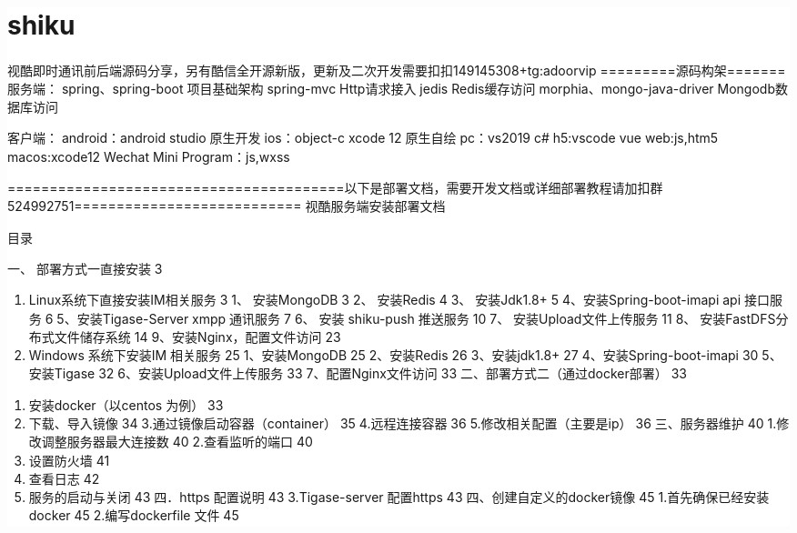 # shiku
视酷即时通讯前后端源码分享，另有酷信全开源新版，更新及二次开发需要扣扣149145308+tg:adoorvip
=========源码构架=======
服务端：
spring、spring-boot		项目基础架构
spring-mvc	Http请求接入
jedis		Redis缓存访问
morphia、mongo-java-driver	Mongodb数据库访问

客户端：
android：android studio 原生开发
ios：object-c xcode 12 原生自绘
pc：vs2019 c#
h5:vscode vue
web:js,htm5
macos:xcode12
Wechat Mini Program：js,wxss







========================================以下是部署文档，需要开发文档或详细部署教程请加扣群524992751===========================
视酷服务端安装部署文档


目录

一、 部署方式一直接安装	3
1) Linux系统下直接安装IM相关服务	3
1、 安装MongoDB	3
2、 安装Redis	4
3、 安装Jdk1.8+	5
4、安装Spring-boot-imapi  api 接口服务	6
5、安装Tigase-Server   xmpp 通讯服务	7
6、 安装 shiku-push 推送服务	10
7、 安装Upload文件上传服务	11
8、 安装FastDFS分布式文件储存系统	14
9、安装Nginx，配置文件访问	23
2) Windows 系统下安装IM 相关服务	25
1、安装MongoDB	25
2、安装Redis	26
3、安装jdk1.8+	27
4、安装Spring-boot-imapi	30
5、安装Tigase	32
6、安装Upload文件上传服务	33
7、配置Nginx文件访问	33
二、部署方式二（通过docker部署）	33
1. 安装docker（以centos 为例）	33
2. 下载、导入镜像	34
3.通过镜像启动容器（container）	35
4.远程连接容器	36
5.修改相关配置（主要是ip）	36
三、服务器维护	40
1.修改调整服务器最大连接数	40
2.查看监听的端口	40
3. 设置防火墙	41
4. 查看日志	42
5. 服务的启动与关闭	43
四．https 配置说明	43
3.Tigase-server 配置https	43
四、创建自定义的docker镜像	45
1.首先确保已经安装 docker	45
2.编写dockerfile 文件	45